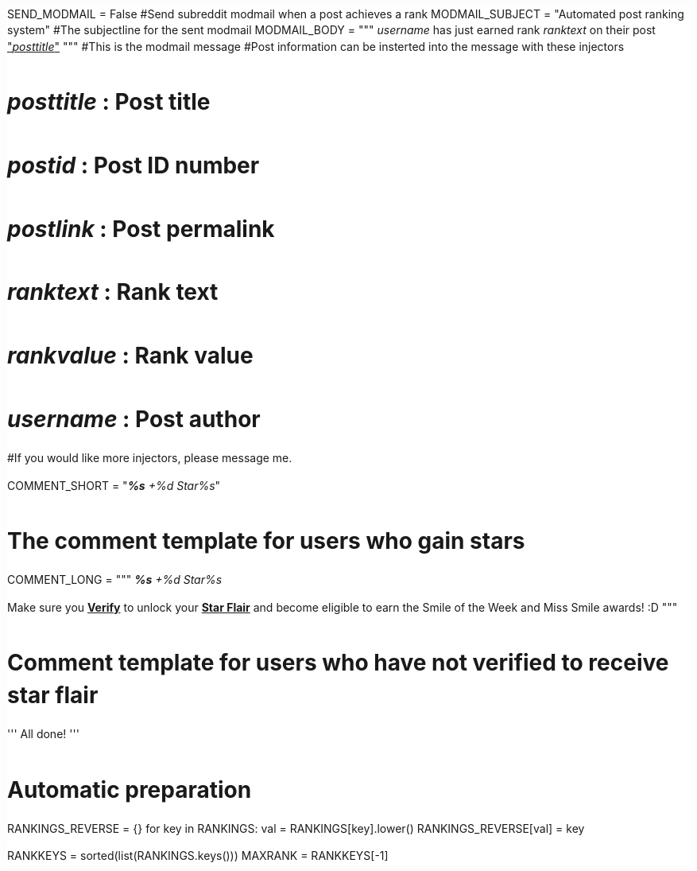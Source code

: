 SEND_MODMAIL = False
#Send subreddit modmail when a post achieves a rank
MODMAIL_SUBJECT = "Automated post ranking system"
#The subjectline for the sent modmail
MODMAIL_BODY = """
_username_ has just earned rank _ranktext_ on their
post ["_posttitle_"](_postlink_)
"""
#This is the modmail message
#Post information can be insterted into the message with these injectors
# _posttitle_ : Post title
# _postid_    : Post ID number
# _postlink_  : Post permalink
# _ranktext_  : Rank text
# _rankvalue_ : Rank value
# _username_  : Post author
#If you would like more injectors, please message me.

COMMENT_SHORT = "***%s*** *+%d Star%s*"
# The comment template for users who gain stars

COMMENT_LONG = """
***%s*** *+%d Star%s*

Make sure you [**Verify**](http://www.reddit.com/r/GoneWildSmiles/wiki/verification) to unlock your 
[**Star Flair**](http://www.reddit.com/r/GoneWildSmiles/wiki/stars) and become eligible 
to earn the Smile of the Week and Miss Smile awards! :D
"""
# Comment template for users who have not verified to receive star flair

''' All done! '''
# Automatic preparation
RANKINGS_REVERSE = {}
for key in RANKINGS:
	val = RANKINGS[key].lower()
	RANKINGS_REVERSE[val] = key

RANKKEYS = sorted(list(RANKINGS.keys()))
MAXRANK = RANKKEYS[-1]

